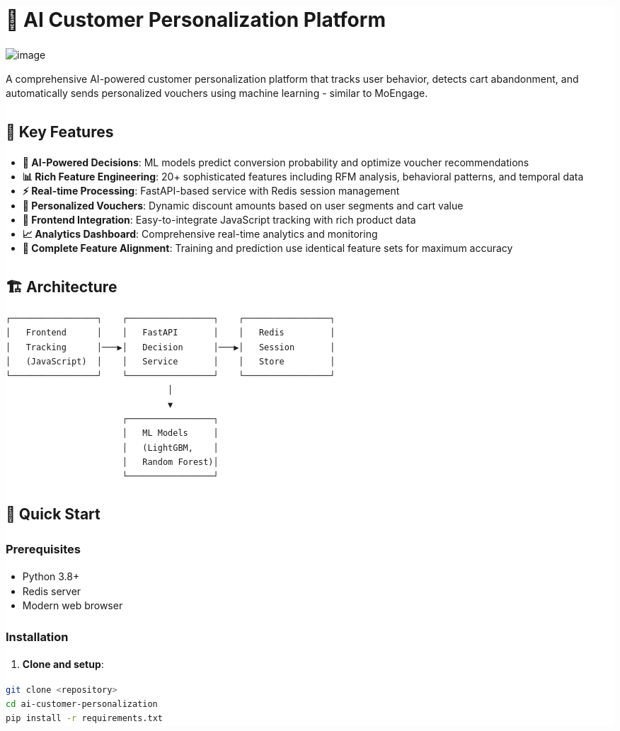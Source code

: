 # 🎯 AI Customer Personalization Platform

<img width="1901" height="918" alt="image" src="https://github.com/user-attachments/assets/37247828-bdea-48f0-924c-431407d618a9" />


A comprehensive AI-powered customer personalization platform that tracks user behavior, detects cart abandonment, and automatically sends personalized vouchers using machine learning - similar to MoEngage.

## 🌟 Key Features

- **🧠 AI-Powered Decisions**: ML models predict conversion probability and optimize voucher recommendations
- **📊 Rich Feature Engineering**: 20+ sophisticated features including RFM analysis, behavioral patterns, and temporal data
- **⚡ Real-time Processing**: FastAPI-based service with Redis session management
- **🎯 Personalized Vouchers**: Dynamic discount amounts based on user segments and cart value
- **📱 Frontend Integration**: Easy-to-integrate JavaScript tracking with rich product data
- **📈 Analytics Dashboard**: Comprehensive real-time analytics and monitoring
- **🔄 Complete Feature Alignment**: Training and prediction use identical feature sets for maximum accuracy

## 🏗️ Architecture

```
┌─────────────────┐    ┌─────────────────┐    ┌─────────────────┐
│   Frontend      │    │   FastAPI       │    │   Redis         │
│   Tracking      │───▶│   Decision      │───▶│   Session       │
│   (JavaScript)  │    │   Service       │    │   Store         │
└─────────────────┘    └─────────────────┘    └─────────────────┘
                                │
                                ▼
                       ┌─────────────────┐
                       │   ML Models     │
                       │   (LightGBM,    │
                       │   Random Forest)│
                       └─────────────────┘
```

## 🚀 Quick Start

### Prerequisites

- Python 3.8+
- Redis server
- Modern web browser

### Installation

1. **Clone and setup**:
```bash
git clone <repository>
cd ai-customer-personalization
pip install -r requirements.txt
```
